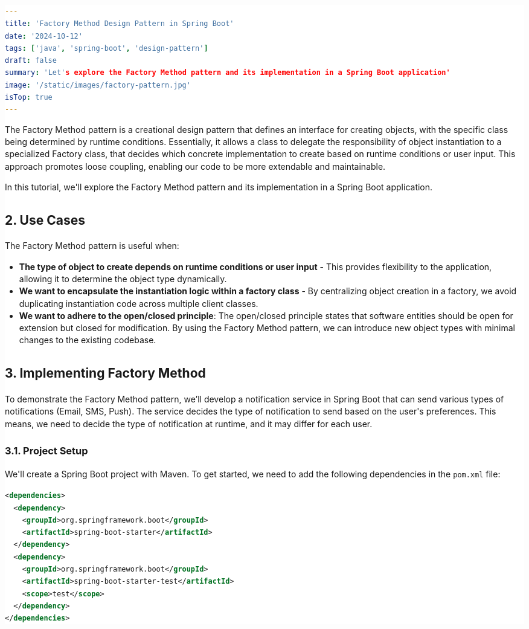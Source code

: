 ```yaml
---
title: 'Factory Method Design Pattern in Spring Boot'
date: '2024-10-12'
tags: ['java', 'spring-boot', 'design-pattern']
draft: false
summary: 'Let's explore the Factory Method pattern and its implementation in a Spring Boot application'
image: '/static/images/factory-pattern.jpg'
isTop: true
---
```



The Factory Method pattern is a creational design pattern that defines an interface for creating objects, with the specific class being determined by runtime conditions. Essentially, it allows a class to delegate the responsibility of object instantiation to a specialized Factory class, that decides which concrete implementation to create based on runtime conditions or user input.
This approach promotes loose coupling, enabling our code to be more extendable and maintainable.

In this tutorial, we'll explore the Factory Method pattern and its implementation in a Spring Boot application. 

## 2. Use Cases
The Factory Method pattern is useful when:

- **The type of object to create depends on runtime conditions or user input** - This provides flexibility to the application, allowing it to determine the object type dynamically.
- **We want to encapsulate the instantiation logic within a factory class** - By centralizing object creation in a factory, we avoid duplicating instantiation code across multiple client classes.
- **We want to adhere to the open/closed principle**: The open/closed principle states that software entities should be open for extension but closed for modification. By using the Factory Method pattern, we can introduce new object types with minimal changes to the existing codebase.

## 3. Implementing Factory Method 
To demonstrate the Factory Method pattern, we’ll develop a notification service in Spring Boot that can send various types of notifications (Email, SMS, Push). 
The service decides the type of notification to send based on the user's preferences. This means, we need to decide the type of notification at runtime, and it may differ for each user.


### 3.1. Project Setup
We'll create a Spring Boot project with Maven. To get started, we need to add the following dependencies in the `pom.xml` file:

```xml
<dependencies>
  <dependency>
    <groupId>org.springframework.boot</groupId>
    <artifactId>spring-boot-starter</artifactId>
  </dependency>
  <dependency>
    <groupId>org.springframework.boot</groupId>
    <artifactId>spring-boot-starter-test</artifactId>
    <scope>test</scope>
  </dependency>
</dependencies>
```
